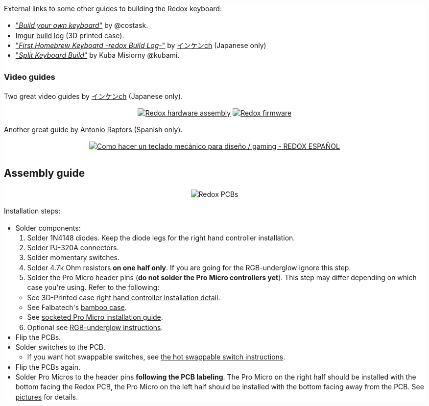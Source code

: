 External links to some other guides to building the Redox keyboard:

- ["*Build your own keyboard*"](https://medium.com/@costask/build-your-own-keyboard-5df65cb68839) by @costask.
- [Imgur build log](https://imgur.com/a/a6ck2Nc) (3D printed case).
- ["*First Homebrew Keyboard -redox Build Log-*"](https://x1.inkenkun.com/archives/6007) by [インケンch](https://www.youtube.com/channel/UCXJZdip7JmW74HQHCtfYzFw) (Japanese only)
- ["*Split Keyboard Build*"](https://kubami.com/articles/split-keyboard-build/) by Kuba Misiorny @kubami.

### Video guides

Two great video guides by [インケンch](https://www.youtube.com/channel/UCXJZdip7JmW74HQHCtfYzFw) (Japanese only).

<p align="center">
<a href="http://www.youtube.com/watch?v=EVRlU_eR9j4"><img src="http://img.youtube.com/vi/EVRlU_eR9j4/0.jpg" alt="Redox hardware assembly" width="300"/></a>
<a href="http://www.youtube.com/watch?v=jRIRdfIIa1Q"><img src="http://img.youtube.com/vi/jRIRdfIIa1Q/0.jpg" alt="Redox firmware" width="300"/></a>
</p>

Another great guide by [Antonio Raptors](https://www.youtube.com/channel/UCNYbiq6AH8AdYTKMokKaviQ) (Spanish only).

<p align="center">
<a href="https://www.youtube.com/watch?v=wRvfs1tUpZ4"><img src="http://img.youtube.com/vi/wRvfs1tUpZ4/0.jpg" alt="Como hacer un teclado mecánico para diseño / gaming - REDOX ESPAÑOL" width="300"/></a>
</p>

## Assembly guide

<p align="center">
<img src="../img/redox-pcb2.jpg" alt="Redox PCBs" width="600"/>
</p>

Installation steps:

- Solder components:
  1. Solder 1N4148 diodes. Keep the diode legs for the right hand controller installation.
  2. Solder PJ-320A connectors.
  3. Solder momentary switches.
  4. Solder 4.7k Ohm resistors **on one half only**. If you are going for the RGB-underglow ignore this step.
  5. Solder the Pro Micro header pins (**do not solder the Pro Micro controllers yet**). This step may differ depending on which case you're using. Refer to the following:
    * See 3D-Printed case [right hand controller installation detail](#3d-printed-case-assembly).
    * See Falbatech's [bamboo case](#falbatechs-bamboo-case-assembly).
    * See [socketed Pro Micro installation guide](#pro-micro-sockets).
  6. Optional see [RGB-underglow instructions](#rgb-underglow).
- Flip the PCBs.
- Solder switches to the PCB.
  * If you want hot swappable switches, see
    [the hot swappable switch instructions](#hot-swappable-switches).
- Flip the PCBs again.
- Solder Pro Micros to the header pins **following the PCB labeling**. The Pro Micro on the right half should be installed with the bottom facing the Redox PCB, the Pro Micro on the left half should be installed with the bottom facing away from the PCB. See [pictures](#left-hand-back-side-1) for details.
